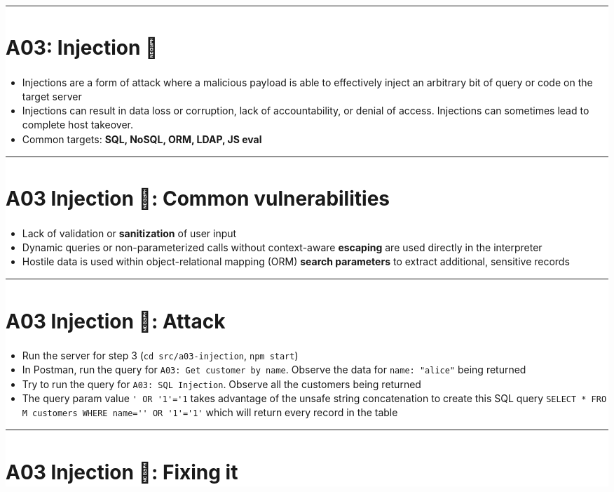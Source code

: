
</div>

---

# A03: Injection 💉

<div class="dense">

- Injections are a form of attack where a malicious payload is able to effectively inject an arbitrary bit of query or code on the target server
- Injections can result in data loss or corruption, lack of accountability, or denial of access. Injections can sometimes lead to complete host takeover.
- Common targets: **SQL, NoSQL, ORM, LDAP, JS eval**

</div>

---

# A03 Injection 💉: Common vulnerabilities

<div class="dense">

- Lack of validation or **sanitization** of user input
- Dynamic queries or non-parameterized calls without context-aware **escaping** are used directly in the interpreter
- Hostile data is used within object-relational mapping (ORM) **search parameters** to extract additional, sensitive records

</div>

---

# A03 Injection 💉: Attack

<div class="dense">

- Run the server for step 3 (`cd src/a03-injection`, `npm start`)
- In Postman, run the query for `A03: Get customer by name`. Observe the data for `name: "alice"` being returned
- Try to run the query for `A03: SQL Injection`. Observe all the customers being returned
- The query param value `' OR '1'='1` takes advantage of the unsafe string concatenation to create this SQL query
  `SELECT * FROM customers WHERE name='' OR '1'='1'` which will return every record in the table

</div>

---

# A03 Injection 💉: Fixing it

<div class="dense">
